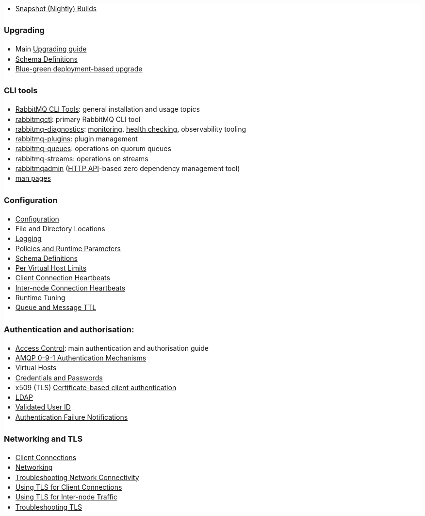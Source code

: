  * [Snapshot (Nightly) Builds](./snapshots.html)


### Upgrading

 * Main [Upgrading guide](./upgrade.html)
 * [Schema Definitions](./definitions.html)
 * [Blue-green deployment-based upgrade](./blue-green-upgrade.html)


### CLI tools

 * [RabbitMQ CLI Tools](./cli.html): general installation and usage topics
 * [rabbitmqctl](./rabbitmqctl.8.html): primary RabbitMQ CLI tool
 * [rabbitmq-diagnostics](./rabbitmq-diagnostics.8.html): [monitoring](./monitoring.html), [health checking](./monitoring.html#health-checks), observability tooling
 * [rabbitmq-plugins](./rabbitmq-plugins.8.html): plugin management
 * [rabbitmq-queues](./rabbitmq-queues.8.html): operations on quorum queues
 * [rabbitmq-streams](./rabbitmq-streams.8.html): operations on streams
 * [rabbitmqadmin](./management-cli.html) ([HTTP API](./management.html)-based zero dependency management tool)
 * [man pages](./manpages.html)


### Configuration

 * [Configuration](configure.html)
 * [File and Directory Locations](relocate.html)
 * [Logging](logging.html)
 * [Policies and Runtime Parameters](parameters.html)
 * [Schema Definitions](definitions.html)
 * [Per Virtual Host Limits](vhosts.html)
 * [Client Connection Heartbeats](heartbeats.html)
 * [Inter-node Connection Heartbeats](nettick.html)
 * [Runtime Tuning](runtime.html)
 * [Queue and Message TTL](ttl.html)


### Authentication and authorisation:

 * [Access Control](access-control.html): main authentication and authorisation guide
 * [AMQP 0-9-1 Authentication Mechanisms](authentication.html)
 * [Virtual Hosts](vhosts.html)
 * [Credentials and Passwords](passwords.html)
 * x509 (TLS) [Certificate-based client authentication](https://github.com/rabbitmq/rabbitmq-auth-mechanism-ssl/tree/v3.8.x)
 * [LDAP](ldap.html)
 * [Validated User ID](./validated-user-id.html)
 * [Authentication Failure Notifications](./auth-notification.html)


### Networking and TLS

 * [Client Connections](connections.html)
 * [Networking](networking.html)
 * [Troubleshooting Network Connectivity](troubleshooting-networking.html)
 * [Using TLS for Client Connections](ssl.html)
 * [Using TLS for Inter-node Traffic](./clustering-ssl.html)
 * [Troubleshooting TLS](troubleshooting-ssl.html)
